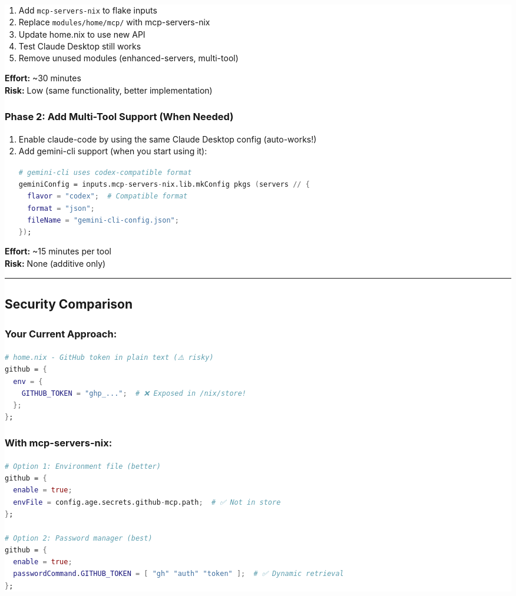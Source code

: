 1. Add `mcp-servers-nix` to flake inputs
2. Replace `modules/home/mcp/` with mcp-servers-nix
3. Update home.nix to use new API
4. Test Claude Desktop still works
5. Remove unused modules (enhanced-servers, multi-tool)

**Effort:** ~30 minutes  
**Risk:** Low (same functionality, better implementation)

### **Phase 2: Add Multi-Tool Support** (When Needed)

1. Enable claude-code by using the same Claude Desktop config (auto-works!)
2. Add gemini-cli support (when you start using it):
   ```nix
   # gemini-cli uses codex-compatible format
   geminiConfig = inputs.mcp-servers-nix.lib.mkConfig pkgs (servers // {
     flavor = "codex";  # Compatible format
     format = "json";
     fileName = "gemini-cli-config.json";
   });
   ```

**Effort:** ~15 minutes per tool  
**Risk:** None (additive only)

---

## Security Comparison

### **Your Current Approach:**
```nix
# home.nix - GitHub token in plain text (⚠️ risky)
github = {
  env = {
    GITHUB_TOKEN = "ghp_...";  # ❌ Exposed in /nix/store!
  };
};
```

### **With mcp-servers-nix:**
```nix
# Option 1: Environment file (better)
github = {
  enable = true;
  envFile = config.age.secrets.github-mcp.path;  # ✅ Not in store
};

# Option 2: Password manager (best)
github = {
  enable = true;
  passwordCommand.GITHUB_TOKEN = [ "gh" "auth" "token" ];  # ✅ Dynamic retrieval
};
```
